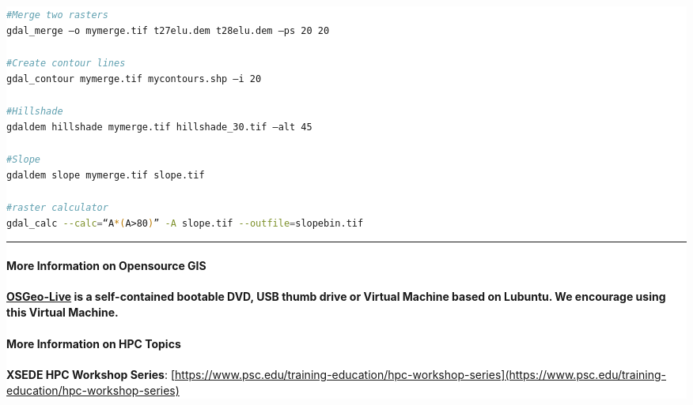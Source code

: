 



```bash
#Merge two rasters
gdal_merge –o mymerge.tif t27elu.dem t28elu.dem –ps 20 20

#Create contour lines
gdal_contour mymerge.tif mycontours.shp –i 20

#Hillshade
gdaldem hillshade mymerge.tif hillshade_30.tif –alt 45

#Slope
gdaldem slope mymerge.tif slope.tif

#raster calculator
gdal_calc --calc=“A*(A>80)” -A slope.tif --outfile=slopebin.tif
```
------

#### More Information on Opensource GIS

**[OSGeo-Live](http://live.osgeo.org/en/index.html) is a self-contained bootable DVD, USB thumb drive or Virtual Machine based on Lubuntu. We encourage using this Virtual Machine.**

#### **More Information on HPC Topics**

**XSEDE HPC Workshop Series**: [https://www.psc.edu/training-education/hpc-workshop-series](https://www.psc.edu/training-education/hpc-workshop-series)